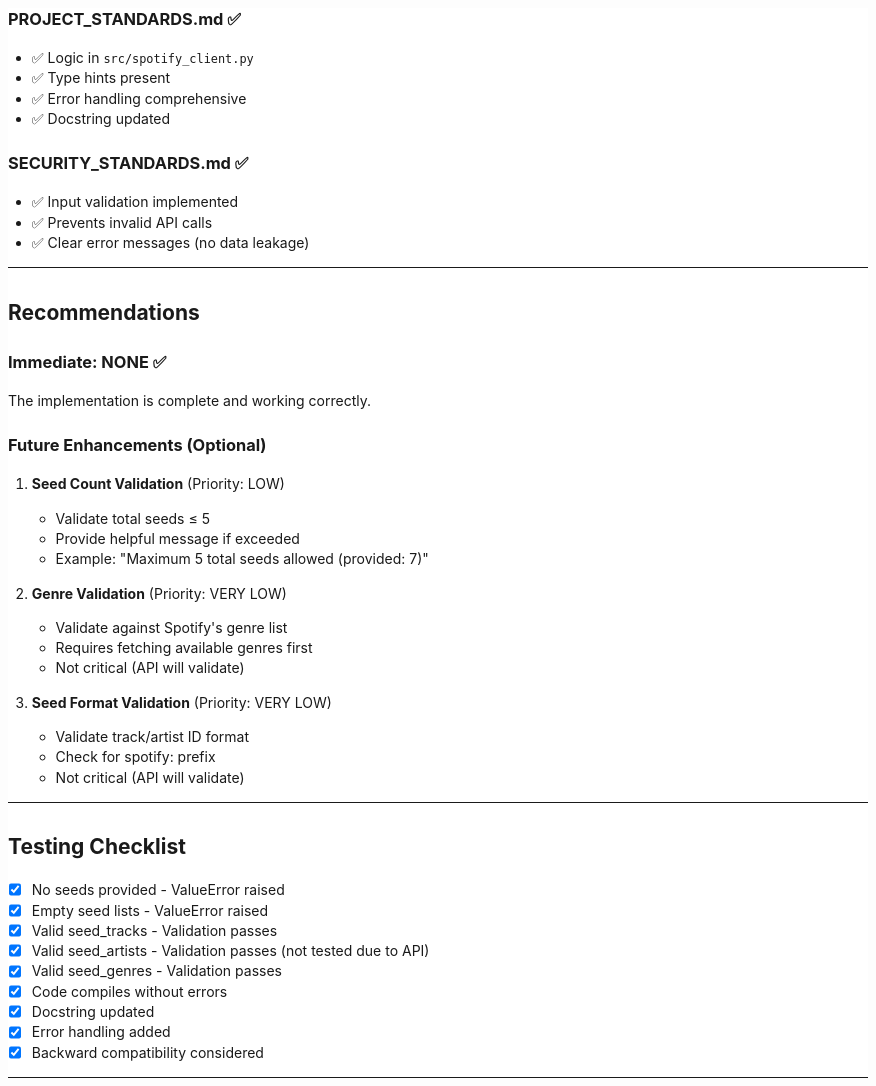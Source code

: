 ### PROJECT_STANDARDS.md ✅

- ✅ Logic in `src/spotify_client.py`
- ✅ Type hints present
- ✅ Error handling comprehensive
- ✅ Docstring updated

### SECURITY_STANDARDS.md ✅

- ✅ Input validation implemented
- ✅ Prevents invalid API calls
- ✅ Clear error messages (no data leakage)

---

## Recommendations

### Immediate: NONE ✅

The implementation is complete and working correctly.

### Future Enhancements (Optional)

1. **Seed Count Validation** (Priority: LOW)
   - Validate total seeds ≤ 5
   - Provide helpful message if exceeded
   - Example: "Maximum 5 total seeds allowed (provided: 7)"

2. **Genre Validation** (Priority: VERY LOW)
   - Validate against Spotify's genre list
   - Requires fetching available genres first
   - Not critical (API will validate)

3. **Seed Format Validation** (Priority: VERY LOW)
   - Validate track/artist ID format
   - Check for spotify: prefix
   - Not critical (API will validate)

---

## Testing Checklist

- [x] No seeds provided - ValueError raised
- [x] Empty seed lists - ValueError raised
- [x] Valid seed_tracks - Validation passes
- [x] Valid seed_artists - Validation passes (not tested due to API)
- [x] Valid seed_genres - Validation passes
- [x] Code compiles without errors
- [x] Docstring updated
- [x] Error handling added
- [x] Backward compatibility considered

---